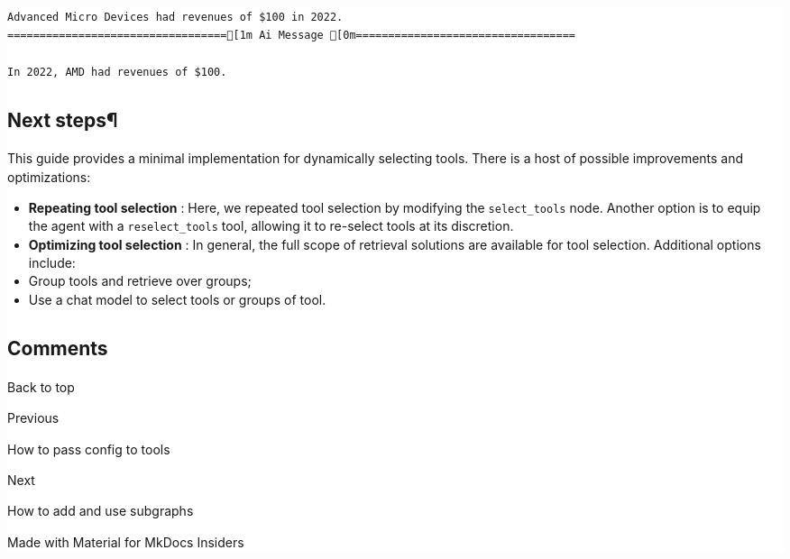     Advanced Micro Devices had revenues of $100 in 2022.
    ==================================[1m Ai Message [0m==================================
    
    In 2022, AMD had revenues of $100.
    

## Next steps¶

This guide provides a minimal implementation for dynamically selecting tools.
There is a host of possible improvements and optimizations:

  * **Repeating tool selection** : Here, we repeated tool selection by modifying the `select_tools` node. Another option is to equip the agent with a `reselect_tools` tool, allowing it to re-select tools at its discretion.
  * **Optimizing tool selection** : In general, the full scope of retrieval solutions are available for tool selection. Additional options include:
  * Group tools and retrieve over groups;
  * Use a chat model to select tools or groups of tool.

## Comments

Back to top

Previous

How to pass config to tools

Next

How to add and use subgraphs

Made with  Material for MkDocs Insiders